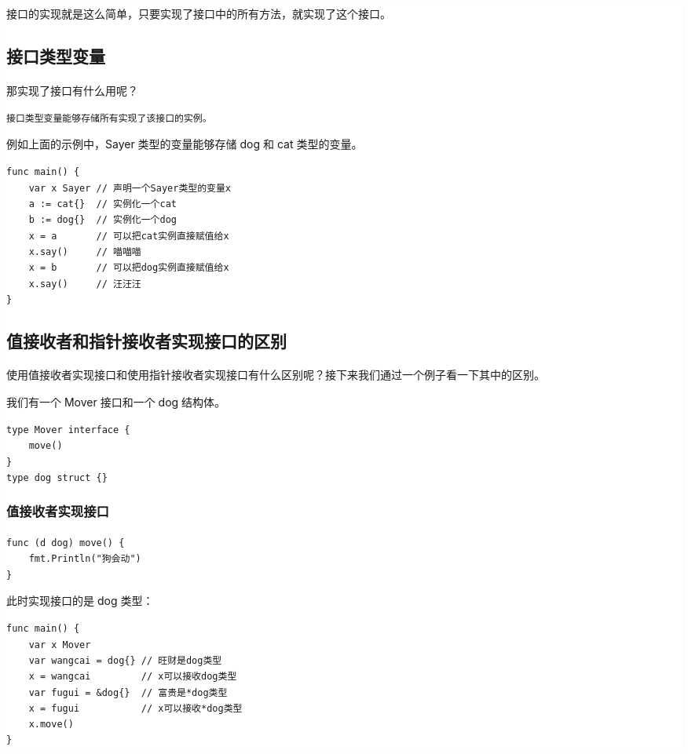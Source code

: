 接口的实现就是这么简单，只要实现了接口中的所有方法，就实现了这个接口。

## 接口类型变量

那实现了接口有什么用呢？

`接口类型变量能够存储所有实现了该接口的实例。`

例如上面的示例中，Sayer 类型的变量能够存储 dog 和 cat 类型的变量。

```
func main() {
	var x Sayer // 声明一个Sayer类型的变量x
	a := cat{}  // 实例化一个cat
	b := dog{}  // 实例化一个dog
	x = a       // 可以把cat实例直接赋值给x
	x.say()     // 喵喵喵
	x = b       // 可以把dog实例直接赋值给x
	x.say()     // 汪汪汪
}
```

## 值接收者和指针接收者实现接口的区别

使用值接收者实现接口和使用指针接收者实现接口有什么区别呢？接下来我们通过一个例子看一下其中的区别。

我们有一个 Mover 接口和一个 dog 结构体。

```
type Mover interface {
	move()
}
type dog struct {}
```

### 值接收者实现接口

```
func (d dog) move() {
	fmt.Println("狗会动")
}
```

此时实现接口的是 dog 类型：

```
func main() {
	var x Mover
	var wangcai = dog{} // 旺财是dog类型
	x = wangcai         // x可以接收dog类型
	var fugui = &dog{}  // 富贵是*dog类型
	x = fugui           // x可以接收*dog类型
	x.move()
}
```
